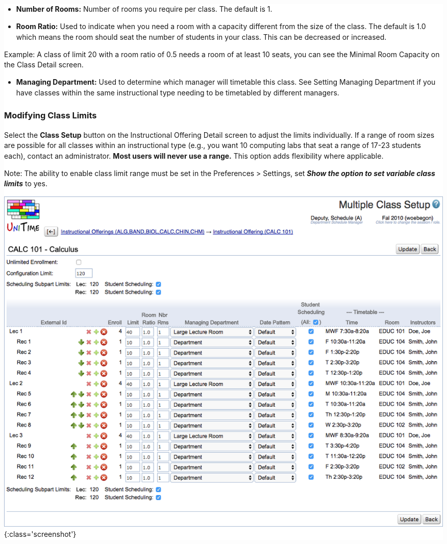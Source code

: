 * **Number of Rooms:** Number of rooms you require per class. The default is 1.

* **Room Ratio:** Used to indicate when you need a room with a capacity different from the size of the class. The default is 1.0 which means the room should seat the number of students in your class. This can be decreased or increased.


Example: A class of limit 20 with a room ratio of 0.5 needs a room of at least 10 seats, you can see the Minimal Room Capacity on the Class Detail screen.

* **Managing Department:** Used to determine which manager will timetable this class. See Setting Managing Department if you have classes within the same instructional type needing to be timetabled by different managers.

### Modifying Class Limits


Select the **Class Setup** button on the Instructional Offering Detail screen to adjust the limits individually. If a range of room sizes are possible for all classes within an instructional type (e.g., you want 10 computing labs that seat a range of 17-23 students each), contact an administrator. **Most users will never use a range.** This option adds flexibility where applicable.


Note: The ability to enable class limit range must be set in the Preferences > Settings, set ***Show the option to set variable class limits*** to yes.


 


![Course Timetabling Data Entry Manual](images/courses-entry-banner-20.png){:class='screenshot'}
